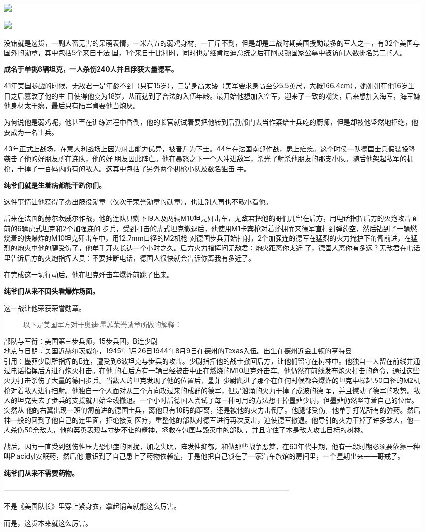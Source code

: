   
  
![](/Users/zcr/code/product/tokindle/images/520b2ab250a32c374aab88117c044593_b.jpg)

  
![](/Users/zcr/code/product/tokindle/images/ab2ac16fb8ecca6fa6450f5ba2bcc3f7_b.jpg)

  
没错就是这货，一副人畜无害的呆萌表情，一米六五的弱鸡身材，一百斤不到，但是却是二战时期美国授勋最多的军人之一，有32个美国与国外的勋章，其中包括5个来自于法
国，1个来自于比利时，同时也是继肯尼迪总统之后在阿灵顿国家公墓中被访问人数排名第二的人。  
  
**成名于单挑6辆坦克，一人杀伤240人并且俘获大量德军。**   
  
41年美国参战的时候，无敌君一是年龄不到（只有15岁），二是身高太矮（美军要求身高至少5.5英尺，大概166.4cm），她姐姐在他16岁生日之后篡改了他的生
日使得他变为18岁，从而达到了合法的入伍年龄。最开始他想加入空军，迎来了一致的嘲笑，后来想加入海军，海军嫌他身材太干瘪，最后只有陆军肯要他当炮灰。  
  
为何说他是弱鸡呢，他甚至在训练过程中昏倒，他的长官就试着要把他转到后勤部门去当作菜给士兵吃的厨师，但是却被他坚然地拒绝，他要成为一名士兵。  
  
43年正式上战场，在意大利战场上因为射击能力优异，被晋升为下士。44年在法国南部作战，患上疟疾。这个时候一队德国士兵假装投降袭击了他的好朋友所在连队，他的好
朋友因此阵亡。他在暴怒之下一个人冲进敌军，杀光了射杀他朋友的那支小队。随后他架起敌军的机枪，干掉了一百码内所有的敌人。这其中包括了另外两个机枪小队及数名狙击
手。  
  
**纯爷们就是生着病都能干趴你们。**   
  
这件事情让他获得了杰出服役勋章（仅次于荣誉勋章的勋章），也让别人再也不敢小看他。  
  
后来在法国的赫尔茨威尔作战，他的连队只剩下19人及两辆M10坦克歼击车，无敌君把他的哥们儿留在后方，用电话指挥后方的火炮攻击面前的6辆虎式坦克和2个加强连的
步兵，受到打击的虎式坦克撤退后，他使用M1卡宾枪对着蜂拥而来德军直打到弹药空，然后钻到了一辆燃烧着的快爆炸的M10坦克歼击车中，用12.7mm口径的M2机枪
对德国步兵开始扫射，2个加强连的德军在猛烈的火力掩护下匍匐前进，在猛烈的炮火中他的腿受伤了，他单手开火长达一个小时之久。后方火力指挥问无敌君：炮火距离你太近
了，德国人离你有多远？无敌君在电话里告诉后方的火炮指挥人员：不要挂断电话，德国人很快就会告诉你离我有多近了。  
  
在完成这一切行动后，他在坦克歼击车爆炸前跳了出来。  
  
**纯爷们从来不回头看爆炸场面。**   
  
这一战让他荣获荣誉勋章。  
  

> 以下是美国军方对于奥迪·墨菲荣誉勋章所做的解释：  
  
部队与军衔：美国第三步兵师，15步兵团，B连少尉  
地点与日期：美国近赫尔茨威尔，1945年1月26日1944年8月9日在德州的Texas入伍。出生在德州近金士顿的亨特县  
引用：墨菲少尉所指挥的B连，遭受到6波坦克与步兵的攻击。少尉指挥他的战士撤回后方，让他们留守在树林中。他独自一人留在前线并通过电话指挥后方进行炮火打击。在他
的右后方有一辆已经被击中正在燃烧的M10坦克歼击车。他仍然在前线发布炮火打击的命令，通过这些火力打击杀伤了大量的德国步兵。当敌人的坦克发现了他的位置后，墨菲
少尉爬进了那个在任何时候都会爆炸的坦克中操起.50口径的M2机枪对着敌人进行扫射。他独自一个人面对从三个方向攻过来的成群的德军，但是汹涌的火力干掉了成波的德
军，并且憾动了德军的攻势。敌人的坦克失去了步兵的支援就开始全线撤退。一个小时后德国人尝试了每一种可用的方法想干掉墨菲少尉，但墨菲仍然坚守着自己的位置。突然从
他的右翼出现一班匍匐前进的德国士兵，离他只有10码的距离，还是被他的火力击倒了。他腿部受伤，他单手打光所有的弹药。然后神一般的回到了他自己的连里面，拒绝接受
医疗，重整他的部队对德军进行再次反击，迫使德军撤退。他导引的火力干掉了许多敌人，他一人杀伤50余敌人，他的英勇表现与寸步不让的精神，拯救在包围与毁灭中的部队
，并且守住了本是敌人攻击目标的树林。

  
战后，因为一直受到创伤性压力恐惧症的困扰，加之失眠，阵发性抑郁，和做那些战争恶梦，在60年代中期，他有一段时期必须要依靠一种叫Placidyl安眠药，然后他
意识到了自己患上了药物依赖症，于是他把自己锁在了一家汽车旅馆的房间里，一个星期出来——哥戒了。  
  
**纯爷们从来不需要药物。**   
  
——————————————————————————————————————————  
  
不是《美国队长》里穿上紧身衣，拿起锅盖就能这么厉害。  
  
而是，这货本来就这么厉害。  
  